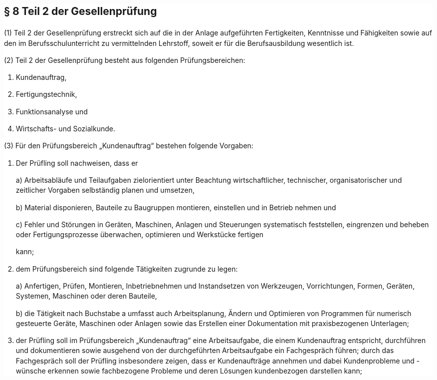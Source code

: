 ## § 8 Teil 2 der Gesellenprüfung

(1) Teil 2 der Gesellenprüfung erstreckt sich auf die in der Anlage
aufgeführten Fertigkeiten, Kenntnisse und Fähigkeiten sowie auf den im
Berufsschulunterricht zu vermittelnden Lehrstoff, soweit er für die
Berufsausbildung wesentlich ist.

(2) Teil 2 der Gesellenprüfung besteht aus folgenden
Prüfungsbereichen:

1.  Kundenauftrag,


2.  Fertigungstechnik,


3.  Funktionsanalyse und


4.  Wirtschafts- und Sozialkunde.




(3) Für den Prüfungsbereich „Kundenauftrag“ bestehen folgende
Vorgaben:

1.  Der Prüfling soll nachweisen, dass er

    a)  Arbeitsabläufe und Teilaufgaben zielorientiert unter Beachtung
        wirtschaftlicher, technischer, organisatorischer und zeitlicher
        Vorgaben selbständig planen und umsetzen,


    b)  Material disponieren, Bauteile zu Baugruppen montieren, einstellen und
        in Betrieb nehmen und


    c)  Fehler und Störungen in Geräten, Maschinen, Anlagen und Steuerungen
        systematisch feststellen, eingrenzen und beheben oder
        Fertigungsprozesse überwachen, optimieren und Werkstücke fertigen



    kann;


2.  dem Prüfungsbereich sind folgende Tätigkeiten zugrunde zu legen:

    a)  Anfertigen, Prüfen, Montieren, Inbetriebnehmen und Instandsetzen von
        Werkzeugen, Vorrichtungen, Formen, Geräten, Systemen, Maschinen oder
        deren Bauteile,


    b)  die Tätigkeit nach Buchstabe a umfasst auch Arbeitsplanung, Ändern und
        Optimieren von Programmen für numerisch gesteuerte Geräte, Maschinen
        oder Anlagen sowie das Erstellen einer Dokumentation mit
        praxisbezogenen Unterlagen;





3.  der Prüfling soll im Prüfungsbereich „Kundenauftrag“ eine
    Arbeitsaufgabe, die einem Kundenauftrag entspricht, durchführen und
    dokumentieren sowie ausgehend von der durchgeführten Arbeitsaufgabe
    ein Fachgespräch führen; durch das Fachgespräch soll der Prüfling
    insbesondere zeigen, dass er Kundenaufträge annehmen und dabei
    Kundenprobleme und -wünsche erkennen sowie fachbezogene Probleme und
    deren Lösungen kundenbezogen darstellen kann;
